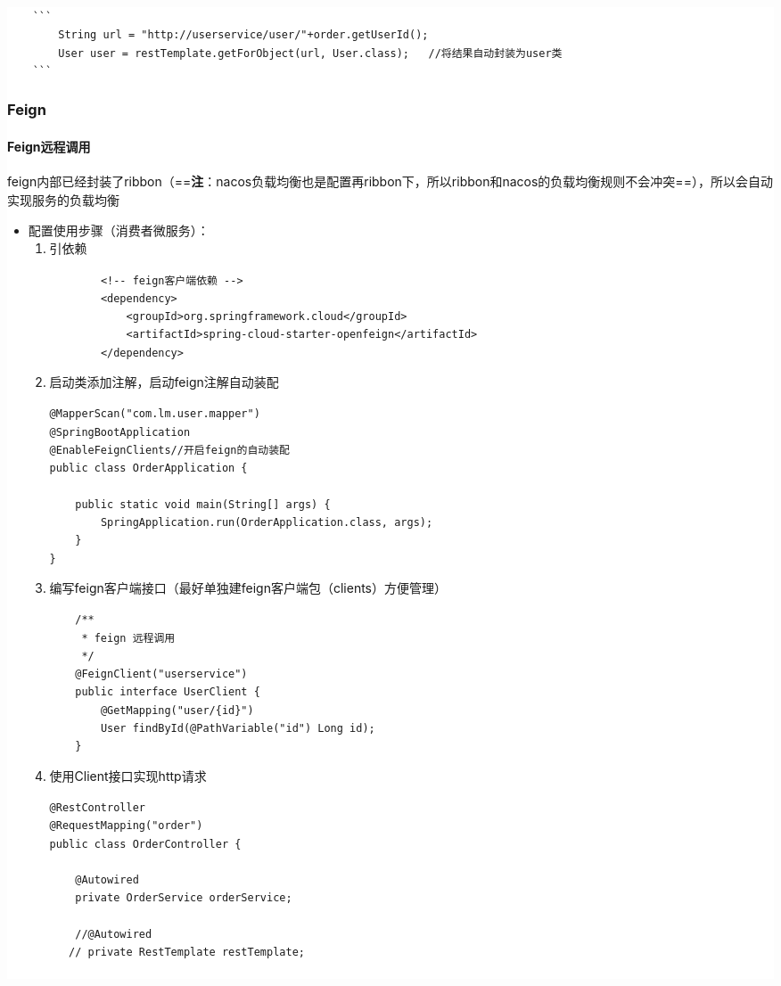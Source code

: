         ```
            String url = "http://userservice/user/"+order.getUserId();
            User user = restTemplate.getForObject(url, User.class);   //将结果自动封装为user类
        ```
### Feign
#### Feign远程调用
feign内部已经封装了ribbon（==**注**：nacos负载均衡也是配置再ribbon下，所以ribbon和nacos的负载均衡规则不会冲突==），所以会自动实现服务的负载均衡
- 配置使用步骤（消费者微服务）：
    1. 引依赖
        ```
                <!-- feign客户端依赖 -->
                <dependency>
                    <groupId>org.springframework.cloud</groupId>
                    <artifactId>spring-cloud-starter-openfeign</artifactId>
                </dependency>
        ```
    2. 启动类添加注解，启动feign注解自动装配
        ```
        @MapperScan("com.lm.user.mapper")
        @SpringBootApplication
        @EnableFeignClients//开启feign的自动装配
        public class OrderApplication {
        
            public static void main(String[] args) {
                SpringApplication.run(OrderApplication.class, args);
            }
        }
        ```
    3. 编写feign客户端接口（最好单独建feign客户端包（clients）方便管理）
        ```
            /**
             * feign 远程调用
             */
            @FeignClient("userservice")
            public interface UserClient {
                @GetMapping("user/{id}")
                User findById(@PathVariable("id") Long id);
            }
        
        ```
    4. 使用Client接口实现http请求
        ```
        @RestController
        @RequestMapping("order")
        public class OrderController {
        
            @Autowired
            private OrderService orderService;
        
            //@Autowired
           // private RestTemplate restTemplate;
        